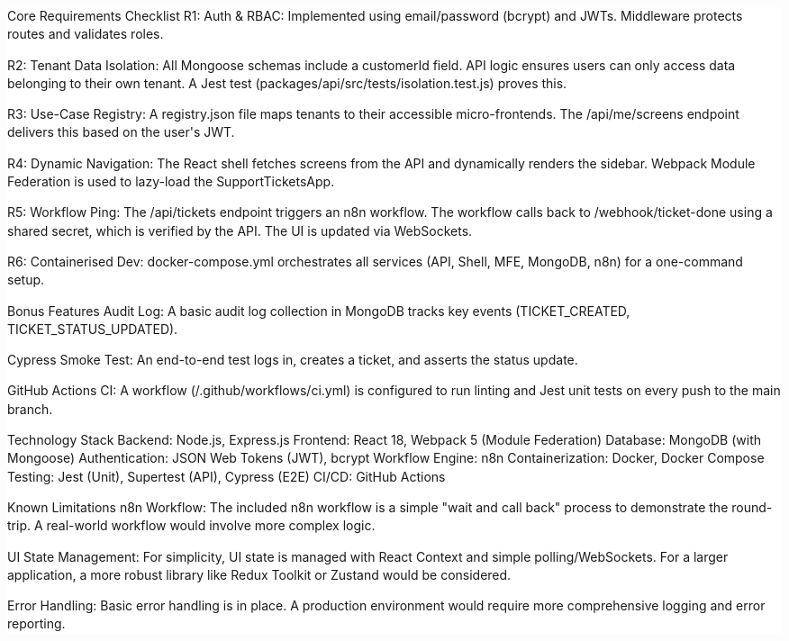
Core Requirements Checklist
  R1: Auth & RBAC: Implemented using email/password (bcrypt) and JWTs. Middleware protects routes and validates roles.
  
  R2: Tenant Data Isolation: All Mongoose schemas include a customerId field. API logic ensures users can only access data belonging to their own tenant. A Jest test (packages/api/src/tests/isolation.test.js) proves this.
  
  R3: Use-Case Registry: A registry.json file maps tenants to their accessible micro-frontends. The /api/me/screens endpoint delivers this based on the user's JWT.
  
  R4: Dynamic Navigation: The React shell fetches screens from the API and dynamically renders the sidebar. Webpack Module Federation is used to lazy-load the SupportTicketsApp.
  
  R5: Workflow Ping: The /api/tickets endpoint triggers an n8n workflow. The workflow calls back to /webhook/ticket-done using a shared secret, which is verified by the API. The UI is updated via WebSockets.
  
  R6: Containerised Dev: docker-compose.yml orchestrates all services (API, Shell, MFE, MongoDB, n8n) for a one-command setup.

Bonus Features 
  Audit Log: A basic audit log collection in MongoDB tracks key events (TICKET_CREATED, TICKET_STATUS_UPDATED).
  
  Cypress Smoke Test: An end-to-end test logs in, creates a ticket, and asserts the status update.
  
  GitHub Actions CI: A workflow (/.github/workflows/ci.yml) is configured to run linting and Jest unit tests on every push to the main branch.

Technology Stack
  Backend: Node.js, Express.js
  Frontend: React 18, Webpack 5 (Module Federation)
  Database: MongoDB (with Mongoose)
  Authentication: JSON Web Tokens (JWT), bcrypt
  Workflow Engine: n8n
  Containerization: Docker, Docker Compose
  Testing: Jest (Unit), Supertest (API), Cypress (E2E)
  CI/CD: GitHub Actions

Known Limitations
  n8n Workflow: The included n8n workflow is a simple "wait and call back" process to demonstrate the round-trip. A real-world workflow would involve more complex logic.
  
  UI State Management: For simplicity, UI state is managed with React Context and simple polling/WebSockets. For a larger application, a more robust library like Redux Toolkit or Zustand would be considered.
  
  Error Handling: Basic error handling is in place. A production environment would require more comprehensive logging and error reporting.
